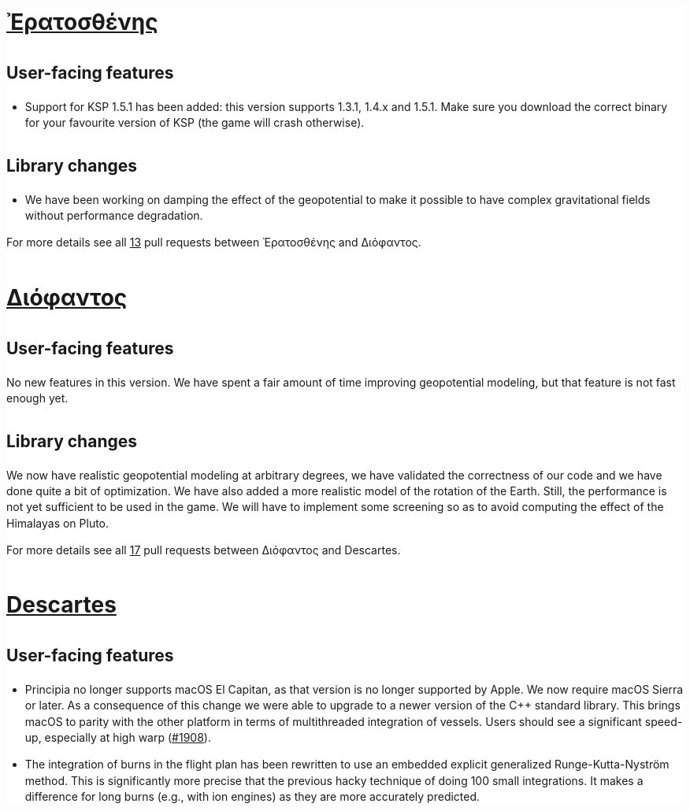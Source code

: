 # [Ἐρατοσθένης](https://en.wikipedia.org/wiki/Eratosthenes)

## User-facing features

* Support for KSP 1.5.1 has been added: this version supports 1.3.1, 1.4.x and 1.5.1. Make sure you download the correct binary for your favourite version of KSP (the game will crash otherwise).

## Library changes

* We have been working on damping the effect of the geopotential to make it possible to have complex gravitational fields without performance degradation.

For more details see all [13](https://github.com/mockingbirdnest/Principia/pulls?utf8=%E2%9C%93&q=is%3Apr+is%3Aclosed+merged%3A2018-10-09T21:00:00..2018-11-05T20:59:59+sort%3Acreated-asc) pull requests between Ἐρατοσθένης and Διόφαντος.

# [Διόφαντος](https://en.wikipedia.org/wiki/Diophantus)

## User-facing features

No new features in this version.  We have spent a fair amount of time improving geopotential modeling, but that feature is not fast enough yet.

## Library changes

We now have realistic geopotential modeling at arbitrary degrees, we have validated the correctness of our code and we have done quite a bit of optimization.  We have also added a more realistic model of the rotation of the Earth.  Still, the performance is not yet sufficient to be used in the game.  We will have to implement some screening so as to avoid computing the effect of the Himalayas on Pluto.

For more details see all [17](https://github.com/mockingbirdnest/Principia/pulls?utf8=%E2%9C%93&q=is%3Apr+is%3Aclosed+merged%3A2018-09-09T14:00:00..2018-10-09T20:59:59+sort%3Acreated-asc) pull requests between Διόφαντος and Descartes.

# [Descartes](https://en.wikipedia.org/wiki/Ren%C3%A9_Descartes)

## User-facing features

* Principia no longer supports macOS El Capitan, as that version is no longer supported by Apple.  We now require macOS Sierra or later.  As a consequence of this change we were able to upgrade to a newer version of the C++ standard library.  This brings macOS to parity with the other platform in terms of multithreaded integration of vessels.  Users should see a significant speed-up, especially at high warp ([#1908](https://github.com/mockingbirdnest/Principia/issues/1908)).

* The integration of burns in the flight plan has been rewritten to use an embedded explicit generalized Runge-Kutta-Nyström method.  This is significantly more precise that the previous hacky technique of doing 100 small integrations.  It makes a difference for long burns (e.g., with ion engines) as they are more accurately predicted.
